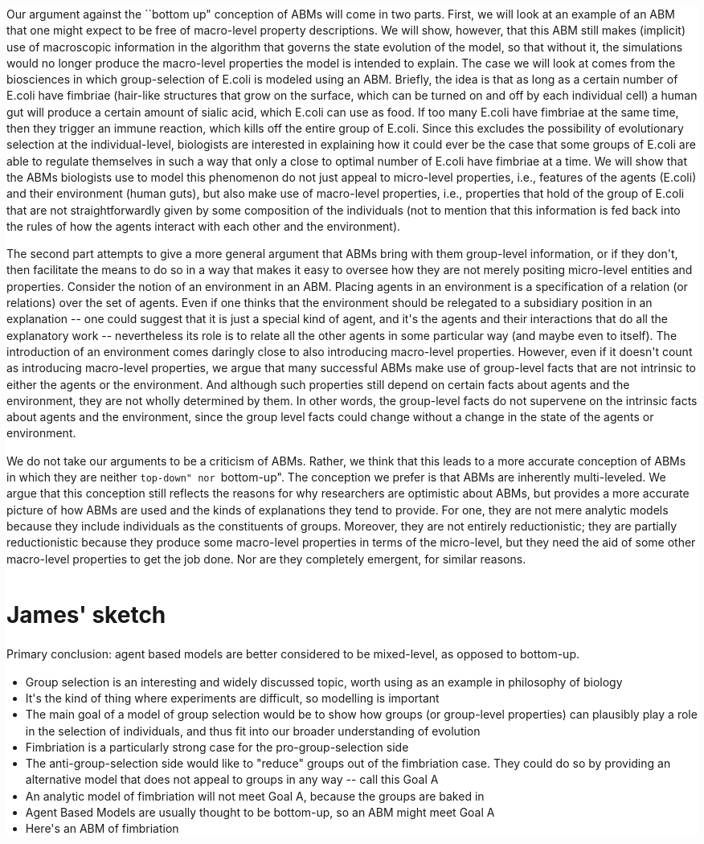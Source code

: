 Our argument against the ``bottom up" conception of ABMs will come in two parts. First, we will look at an example of an ABM that one might expect to be free of macro-level property descriptions.  We will show, however, that this ABM still makes (implicit) use of macroscopic information in the algorithm that governs the state evolution of the model, so that without it, the simulations would no longer produce the macro-level properties the model is intended to explain. The case we will look at comes from the biosciences in which group-selection of E.coli is modeled using an ABM. Briefly, the idea is that as long as a certain number of E.coli have fimbriae (hair-like structures that grow on the surface, which can be turned on and off by each individual cell) a human gut will produce a certain amount of sialic acid, which E.coli can use as food. If too many E.coli have fimbriae at the same time, then they trigger an immune reaction, which kills off the entire group of E.coli. Since this excludes the possibility of evolutionary selection at the individual-level, biologists are interested in explaining how it could ever be the case that some groups of E.coli are able to regulate themselves in such a way that only a close to optimal number of E.coli have fimbriae at a time. We will show that the ABMs biologists use to model this phenomenon do not just appeal to micro-level properties, i.e., features of the agents (E.coli) and their environment (human guts), but also make use of macro-level properties, i.e., properties that hold of the group of E.coli that are not straightforwardly given by some composition of the individuals (not to mention that this information is fed back into the rules of how the agents interact with each other and the environment).

The second part attempts to give a more general argument that ABMs bring with them group-level information, or if they don't, then facilitate the means to do so in a way that makes it easy to oversee how they are not merely positing micro-level entities and properties. Consider the notion of an environment in an ABM. Placing agents in an environment is a specification of a relation (or relations) over the set of agents. Even if one thinks that the environment should be relegated to a subsidiary position in an explanation -- one could suggest that it is just a special kind of agent, and it's the agents and their interactions that do all the explanatory work -- nevertheless its role is to relate all the other agents in some particular way (and maybe even to itself). The introduction of an environment comes daringly close to also introducing macro-level properties. However, even if it doesn't count as introducing macro-level properties, we argue that many successful ABMs make use of group-level facts that are not intrinsic to either the agents or the environment.  And although such properties still depend on certain facts about agents and the environment, they are not wholly determined by them. In other words, the group-level facts do not supervene on the intrinsic facts about agents and the environment, since the group level facts could change without a change in the state of the agents or environment. 

We do not take our arguments to be a criticism of ABMs. Rather, we think that this leads to a more accurate conception of ABMs in which they are neither ``top-down" nor ``bottom-up". The conception we prefer is that ABMs are inherently multi-leveled.  We argue that this conception still reflects the reasons for why researchers are optimistic about ABMs, but provides a more accurate picture of how ABMs are used and the kinds of explanations they tend to provide.  For one, they are not mere analytic models because they include individuals as the constituents of groups. Moreover, they are not entirely reductionistic; they are partially reductionistic because they produce some macro-level properties in terms of the micro-level, but they need the aid of some other macro-level properties to get the job done. Nor are they completely emergent, for similar reasons.


# James' sketch

Primary conclusion: agent based models are better considered to be mixed-level, as opposed to bottom-up.

- Group selection is an interesting and widely discussed topic, worth using as an example in philosophy of biology
- It's the kind of thing where experiments are difficult, so modelling is important
- The main goal of a model of group selection would be to show how groups (or group-level properties) can plausibly play a role in the selection of individuals, and thus fit into our broader understanding of evolution
- Fimbriation is a particularly strong case for the pro-group-selection side
- The anti-group-selection side would like to "reduce" groups out of the fimbriation case. They could do so by providing an alternative model that does not appeal to groups in any way -- call this Goal A
- An analytic model of fimbriation will not meet Goal A, because the groups are baked in
- Agent Based Models are usually thought to be bottom-up, so an ABM might meet Goal A
- Here's an ABM of fimbriation